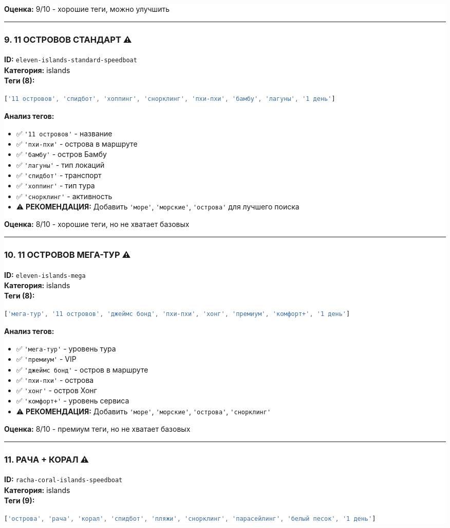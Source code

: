 **Оценка:** 9/10 - хорошие теги, можно улучшить

---

### **9. 11 ОСТРОВОВ СТАНДАРТ** ⚠️
**ID:** `eleven-islands-standard-speedboat`  
**Категория:** islands  
**Теги (8):**
```typescript
['11 островов', 'спидбот', 'хоппинг', 'снорклинг', 'пхи-пхи', 'бамбу', 'лагуны', '1 день']
```

**Анализ тегов:**
- ✅ `'11 островов'` - название
- ✅ `'пхи-пхи'` - острова в маршруте
- ✅ `'бамбу'` - остров Бамбу
- ✅ `'лагуны'` - тип локаций
- ✅ `'спидбот'` - транспорт
- ✅ `'хоппинг'` - тип тура
- ✅ `'снорклинг'` - активность
- ⚠️ **РЕКОМЕНДАЦИЯ:** Добавить `'море'`, `'морские'`, `'острова'` для лучшего поиска

**Оценка:** 8/10 - хорошие теги, но не хватает базовых

---

### **10. 11 ОСТРОВОВ МЕГА-ТУР** ⚠️
**ID:** `eleven-islands-mega`  
**Категория:** islands  
**Теги (8):**
```typescript
['мега-тур', '11 островов', 'джеймс бонд', 'пхи-пхи', 'хонг', 'премиум', 'комфорт+', '1 день']
```

**Анализ тегов:**
- ✅ `'мега-тур'` - уровень тура
- ✅ `'премиум'` - VIP
- ✅ `'джеймс бонд'` - остров в маршруте
- ✅ `'пхи-пхи'` - острова
- ✅ `'хонг'` - остров Хонг
- ✅ `'комфорт+'` - уровень сервиса
- ⚠️ **РЕКОМЕНДАЦИЯ:** Добавить `'море'`, `'морские'`, `'острова'`, `'снорклинг'`

**Оценка:** 8/10 - премиум теги, но не хватает базовых

---

### **11. РАЧА + КОРАЛ** ⚠️
**ID:** `racha-coral-islands-speedboat`  
**Категория:** islands  
**Теги (9):**
```typescript
['острова', 'рача', 'корал', 'спидбот', 'пляжи', 'снорклинг', 'парасейлинг', 'белый песок', '1 день']
```
